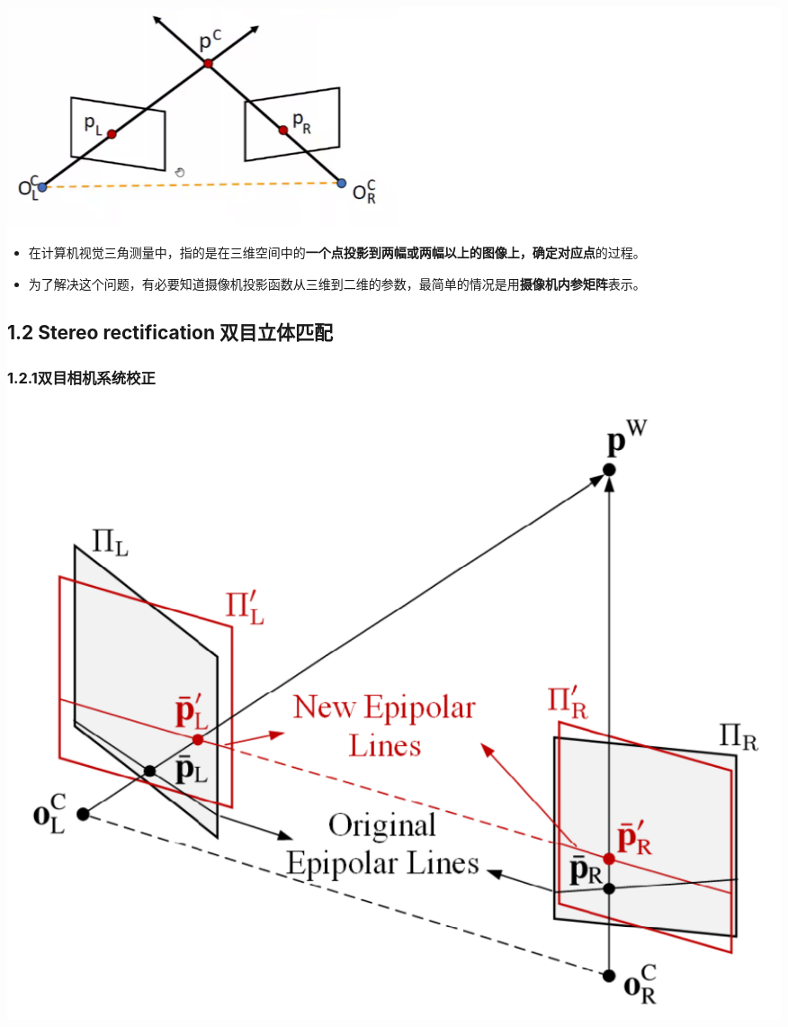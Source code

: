 ![](image/image_doVUGM2-wk.png)

*   在计算机视觉三角测量中，指的是在三维空间中的**一个点投影到两幅或两幅以上的图像上，确定对应点**的过程。

*   为了解决这个问题，有必要知道摄像机投影函数从三维到二维的参数，最简单的情况是用**摄像机内参矩阵**表示。

## 1.2 Stereo rectification 双目立体匹配

### 1.2.1双目相机系统校正

![](image/image_GnWTLh4Cs2.png)
